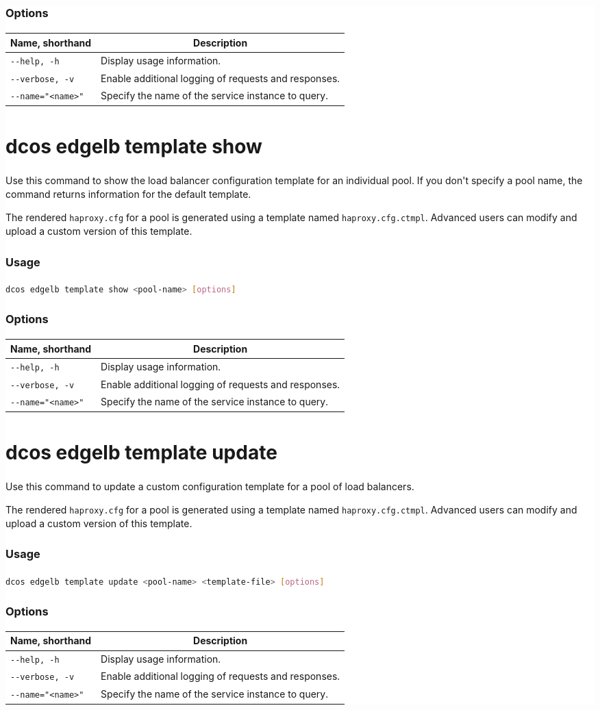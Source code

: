 ### Options
| Name, shorthand | Description |
|-----------------|-------------|
| `--help, -h`    | Display usage information. |
| `--verbose, -v` | Enable additional logging of requests and responses. |
| `--name="<name>"` | Specify the name of the service instance to query. |





# dcos edgelb template show
Use this command to show the load balancer configuration template for an individual pool. If you don't specify a pool name, the command returns information for the default template.

The rendered `haproxy.cfg` for a pool is generated using a template named `haproxy.cfg.ctmpl`. Advanced users can modify and upload a custom version of this template.

### Usage
```bash
dcos edgelb template show <pool-name> [options]
```

### Options
| Name, shorthand | Description |
|-----------------|-------------|
| `--help, -h`    | Display usage information. |
| `--verbose, -v`   | Enable additional logging of requests and responses. |
| `--name="<name>"`   | Specify the name of the service instance to query. |





# dcos edgelb template update
Use this command to update a custom configuration template for a pool of load balancers.

The rendered `haproxy.cfg` for a pool is generated using a template named `haproxy.cfg.ctmpl`. Advanced users can modify and upload a custom version of this template.

### Usage
```bash
dcos edgelb template update <pool-name> <template-file> [options]
```

### Options
| Name, shorthand | Description |
|-----------------|-------------|
| `--help, -h`    | Display usage information. |
| `--verbose, -v`   | Enable additional logging of requests and responses. |
| `--name="<name>"`   | Specify the name of the service instance to query. |
